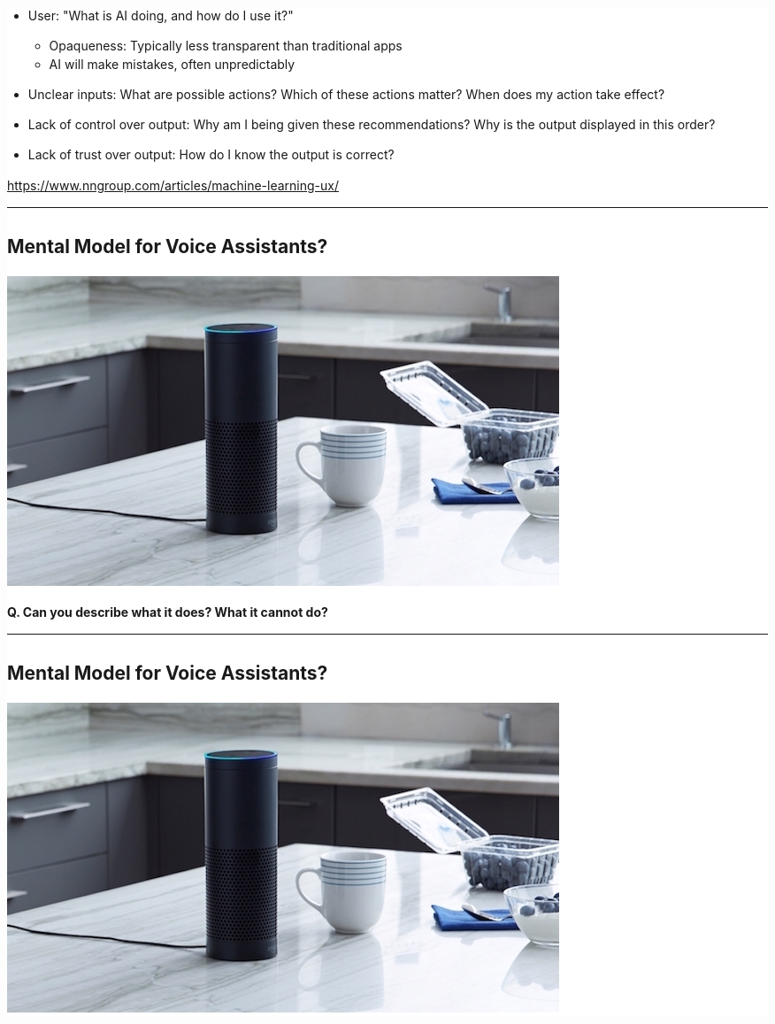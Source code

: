 * User: "What is AI doing, and how do I use it?"
  * Opaqueness: Typically less transparent than traditional apps
  * AI will make mistakes, often unpredictably 
* Unclear inputs: What are possible actions? Which of these actions matter? When
does my action take effect?

* Lack of control over output: Why am I being given these
  recommendations? Why is the output displayed in this order?

* Lack of trust over output: How do I know the output is correct?



https://www.nngroup.com/articles/machine-learning-ux/


----
##  Mental Model for Voice Assistants?

![](echo.jpg)

__Q. Can you describe what it does? What it cannot do?__





----
##  Mental Model for Voice Assistants?

![](echo.jpg)
